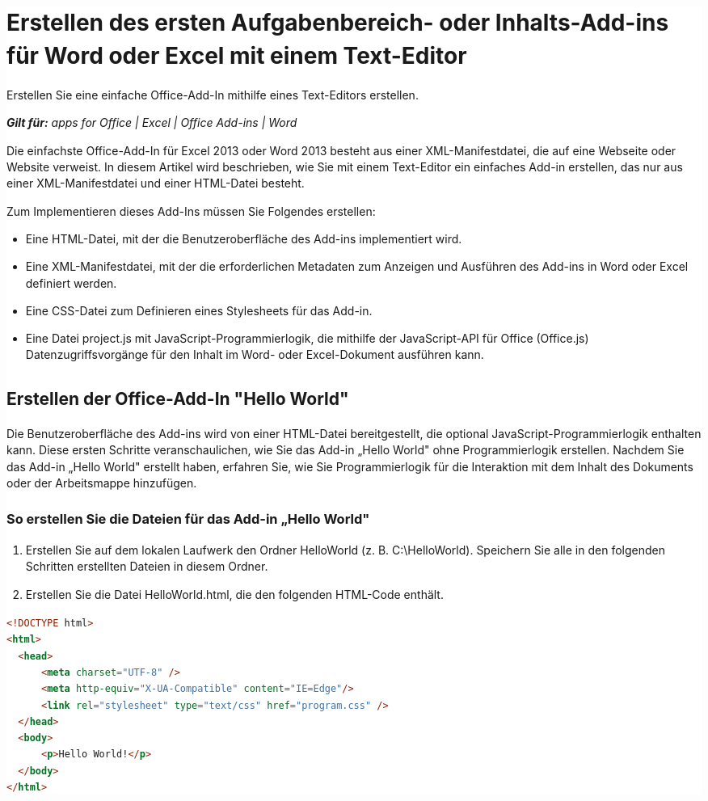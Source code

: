 
# Erstellen des ersten Aufgabenbereich- oder Inhalts-Add-ins für Word oder Excel mit einem Text-Editor
Erstellen Sie eine einfache Office-Add-In mithilfe eines Text-Editors erstellen.

 _**Gilt für:** apps for Office | Excel | Office Add-ins | Word_

Die einfachste Office-Add-In für Excel 2013 oder Word 2013 besteht aus einer XML-Manifestdatei, die auf eine Webseite oder Website verweist. In diesem Artikel wird beschrieben, wie Sie mit einem Text-Editor ein einfaches Add-in erstellen, das nur aus einer XML-Manifestdatei und einer HTML-Datei besteht.

Zum Implementieren dieses Add-Ins müssen Sie Folgendes erstellen:


- Eine HTML-Datei, mit der die Benutzeroberfläche des Add-ins implementiert wird.
    
- Eine XML-Manifestdatei, mit der die erforderlichen Metadaten zum Anzeigen und Ausführen des Add-ins in Word oder Excel definiert werden.
    
- Eine CSS-Datei zum Definieren eines Stylesheets für das Add-in.
    
- Eine Datei project.js mit JavaScript-Programmierlogik, die mithilfe der JavaScript-API für Office (Office.js) Datenzugriffsvorgänge für den Inhalt im Word- oder Excel-Dokument ausführen kann.
    

## Erstellen der Office-Add-In "Hello World"


Die Benutzeroberfläche des Add-ins wird von einer HTML-Datei bereitgestellt, die optional JavaScript-Programmierlogik enthalten kann. Diese ersten Schritte veranschaulichen, wie Sie das Add-in „Hello World" ohne Programmierlogik erstellen. Nachdem Sie das Add-in „Hello World" erstellt haben, erfahren Sie, wie Sie Programmierlogik für die Interaktion mit dem Inhalt des Dokuments oder der Arbeitsmappe hinzufügen.


### So erstellen Sie die Dateien für das Add-in „Hello World"


1. Erstellen Sie auf dem lokalen Laufwerk den Ordner HelloWorld (z. B. C:\HelloWorld). Speichern Sie alle in den folgenden Schritten erstellten Dateien in diesem Ordner.
    
2. Erstellen Sie die Datei HelloWorld.html, die den folgenden HTML-Code enthält.
    
  ```HTML
  <!DOCTYPE html>
<html>
    <head>
        <meta charset="UTF-8" />
        <meta http-equiv="X-UA-Compatible" content="IE=Edge"/>
        <link rel="stylesheet" type="text/css" href="program.css" />
    </head>
    <body>
        <p>Hello World!</p>
    </body>
</html>

  ```
